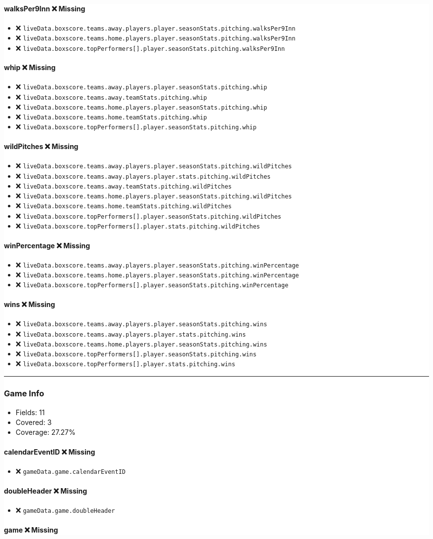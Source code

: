 #### walksPer9Inn ❌ Missing

- ❌ `liveData.boxscore.teams.away.players.player.seasonStats.pitching.walksPer9Inn`
- ❌ `liveData.boxscore.teams.home.players.player.seasonStats.pitching.walksPer9Inn`
- ❌ `liveData.boxscore.topPerformers[].player.seasonStats.pitching.walksPer9Inn`

#### whip ❌ Missing

- ❌ `liveData.boxscore.teams.away.players.player.seasonStats.pitching.whip`
- ❌ `liveData.boxscore.teams.away.teamStats.pitching.whip`
- ❌ `liveData.boxscore.teams.home.players.player.seasonStats.pitching.whip`
- ❌ `liveData.boxscore.teams.home.teamStats.pitching.whip`
- ❌ `liveData.boxscore.topPerformers[].player.seasonStats.pitching.whip`

#### wildPitches ❌ Missing

- ❌ `liveData.boxscore.teams.away.players.player.seasonStats.pitching.wildPitches`
- ❌ `liveData.boxscore.teams.away.players.player.stats.pitching.wildPitches`
- ❌ `liveData.boxscore.teams.away.teamStats.pitching.wildPitches`
- ❌ `liveData.boxscore.teams.home.players.player.seasonStats.pitching.wildPitches`
- ❌ `liveData.boxscore.teams.home.teamStats.pitching.wildPitches`
- ❌ `liveData.boxscore.topPerformers[].player.seasonStats.pitching.wildPitches`
- ❌ `liveData.boxscore.topPerformers[].player.stats.pitching.wildPitches`

#### winPercentage ❌ Missing

- ❌ `liveData.boxscore.teams.away.players.player.seasonStats.pitching.winPercentage`
- ❌ `liveData.boxscore.teams.home.players.player.seasonStats.pitching.winPercentage`
- ❌ `liveData.boxscore.topPerformers[].player.seasonStats.pitching.winPercentage`

#### wins ❌ Missing

- ❌ `liveData.boxscore.teams.away.players.player.seasonStats.pitching.wins`
- ❌ `liveData.boxscore.teams.away.players.player.stats.pitching.wins`
- ❌ `liveData.boxscore.teams.home.players.player.seasonStats.pitching.wins`
- ❌ `liveData.boxscore.topPerformers[].player.seasonStats.pitching.wins`
- ❌ `liveData.boxscore.topPerformers[].player.stats.pitching.wins`


--------------------------------------------------------------------------------

### Game Info
- Fields: 11
- Covered: 3
- Coverage: 27.27%

#### calendarEventID ❌ Missing

- ❌ `gameData.game.calendarEventID`

#### doubleHeader ❌ Missing

- ❌ `gameData.game.doubleHeader`

#### game ❌ Missing
